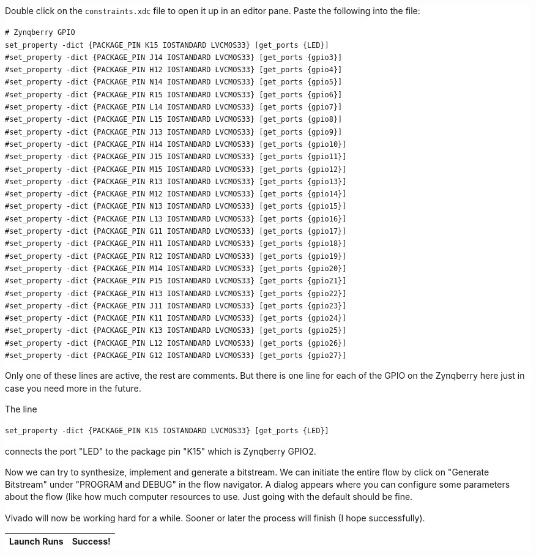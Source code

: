 Double click on the `constraints.xdc` file to open it up in an editor pane. Paste 
the following into the file: 

``` 
# Zynqberry GPIO
set_property -dict {PACKAGE_PIN K15 IOSTANDARD LVCMOS33} [get_ports {LED}]
#set_property -dict {PACKAGE_PIN J14 IOSTANDARD LVCMOS33} [get_ports {gpio3}]
#set_property -dict {PACKAGE_PIN H12 IOSTANDARD LVCMOS33} [get_ports {gpio4}]
#set_property -dict {PACKAGE_PIN N14 IOSTANDARD LVCMOS33} [get_ports {gpio5}]
#set_property -dict {PACKAGE_PIN R15 IOSTANDARD LVCMOS33} [get_ports {gpio6}]
#set_property -dict {PACKAGE_PIN L14 IOSTANDARD LVCMOS33} [get_ports {gpio7}]
#set_property -dict {PACKAGE_PIN L15 IOSTANDARD LVCMOS33} [get_ports {gpio8}]
#set_property -dict {PACKAGE_PIN J13 IOSTANDARD LVCMOS33} [get_ports {gpio9}]
#set_property -dict {PACKAGE_PIN H14 IOSTANDARD LVCMOS33} [get_ports {gpio10}]
#set_property -dict {PACKAGE_PIN J15 IOSTANDARD LVCMOS33} [get_ports {gpio11}]
#set_property -dict {PACKAGE_PIN M15 IOSTANDARD LVCMOS33} [get_ports {gpio12}]
#set_property -dict {PACKAGE_PIN R13 IOSTANDARD LVCMOS33} [get_ports {gpio13}]
#set_property -dict {PACKAGE_PIN M12 IOSTANDARD LVCMOS33} [get_ports {gpio14}]
#set_property -dict {PACKAGE_PIN N13 IOSTANDARD LVCMOS33} [get_ports {gpio15}]
#set_property -dict {PACKAGE_PIN L13 IOSTANDARD LVCMOS33} [get_ports {gpio16}]
#set_property -dict {PACKAGE_PIN G11 IOSTANDARD LVCMOS33} [get_ports {gpio17}]
#set_property -dict {PACKAGE_PIN H11 IOSTANDARD LVCMOS33} [get_ports {gpio18}]
#set_property -dict {PACKAGE_PIN R12 IOSTANDARD LVCMOS33} [get_ports {gpio19}]
#set_property -dict {PACKAGE_PIN M14 IOSTANDARD LVCMOS33} [get_ports {gpio20}]
#set_property -dict {PACKAGE_PIN P15 IOSTANDARD LVCMOS33} [get_ports {gpio21}]
#set_property -dict {PACKAGE_PIN H13 IOSTANDARD LVCMOS33} [get_ports {gpio22}]
#set_property -dict {PACKAGE_PIN J11 IOSTANDARD LVCMOS33} [get_ports {gpio23}]
#set_property -dict {PACKAGE_PIN K11 IOSTANDARD LVCMOS33} [get_ports {gpio24}]
#set_property -dict {PACKAGE_PIN K13 IOSTANDARD LVCMOS33} [get_ports {gpio25}]
#set_property -dict {PACKAGE_PIN L12 IOSTANDARD LVCMOS33} [get_ports {gpio26}]
#set_property -dict {PACKAGE_PIN G12 IOSTANDARD LVCMOS33} [get_ports {gpio27}]
``` 

Only one of these lines are active, the rest are comments. But there is one line 
for each of the GPIO on the Zynqberry here just in case you need more in the future. 

The line

```
set_property -dict {PACKAGE_PIN K15 IOSTANDARD LVCMOS33} [get_ports {LED}]
```
connects the port "LED" to the package pin "K15" which is Zynqberry GPIO2.


Now we can try to synthesize, implement and generate a bitstream. We can initiate the 
entire flow by click on "Generate Bitstream" under "PROGRAM and DEBUG" in the flow navigator. 
A dialog appears where you can configure some parameters about the flow (like how much computer resources 
to use. Just going with the default should be fine. 

Vivado will now be working hard for a while. Sooner or later the
process will finish (I hope successfully).


 Launch Runs  | Success!
| :---:|:---:|